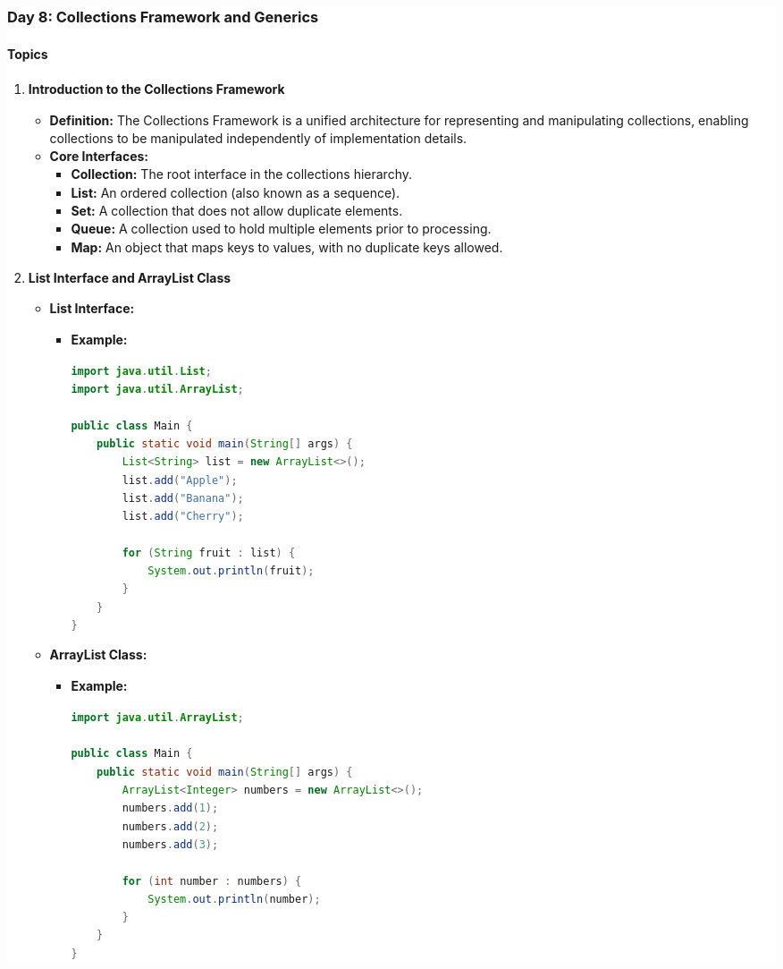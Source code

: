 ### Day 8: Collections Framework and Generics

#### Topics

1. **Introduction to the Collections Framework**
   - **Definition:**
     The Collections Framework is a unified architecture for representing and manipulating collections, enabling collections to be manipulated independently of implementation details.
   - **Core Interfaces:**
     - **Collection:** The root interface in the collections hierarchy.
     - **List:** An ordered collection (also known as a sequence).
     - **Set:** A collection that does not allow duplicate elements.
     - **Queue:** A collection used to hold multiple elements prior to processing.
     - **Map:** An object that maps keys to values, with no duplicate keys allowed.

2. **List Interface and ArrayList Class**
   - **List Interface:**
     - **Example:**
       ```java
       import java.util.List;
       import java.util.ArrayList;

       public class Main {
           public static void main(String[] args) {
               List<String> list = new ArrayList<>();
               list.add("Apple");
               list.add("Banana");
               list.add("Cherry");

               for (String fruit : list) {
                   System.out.println(fruit);
               }
           }
       }
       ```

   - **ArrayList Class:**
     - **Example:**
       ```java
       import java.util.ArrayList;

       public class Main {
           public static void main(String[] args) {
               ArrayList<Integer> numbers = new ArrayList<>();
               numbers.add(1);
               numbers.add(2);
               numbers.add(3);

               for (int number : numbers) {
                   System.out.println(number);
               }
           }
       }
       ```
